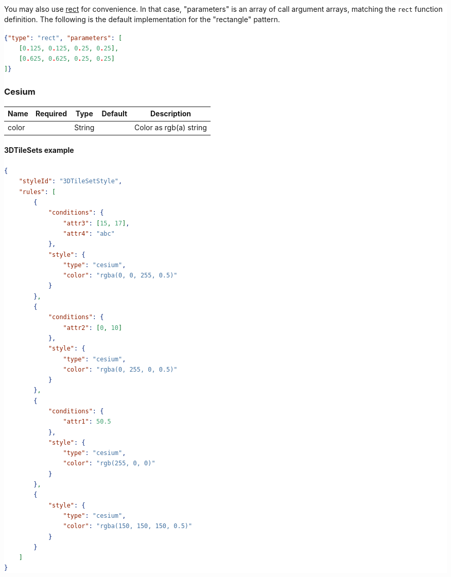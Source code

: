 You may also use [rect](https://developer.mozilla.org/en-US/docs/Web/API/CanvasRenderingContext2D/rect) for convenience. In that case, "parameters" is an array of call argument arrays, matching the `rect` function definition. The following is the default implementation for the "rectangle" pattern.

```json
{"type": "rect", "parameters": [
    [0.125, 0.125, 0.25, 0.25],
    [0.625, 0.625, 0.25, 0.25]
]}
```

### Cesium

|Name|Required|Type|Default|Description|
|----|--------|----|-------|-----------|
|color||String||Color as rgb(a) string|

#### 3DTileSets example

```json
{
    "styleId": "3DTileSetStyle",
    "rules": [
        {
            "conditions": {
                "attr3": [15, 17],
                "attr4": "abc"
            },
            "style": {
                "type": "cesium",
                "color": "rgba(0, 0, 255, 0.5)"
            }
        },
        {
            "conditions": {
                "attr2": [0, 10]
            },
            "style": {
                "type": "cesium",
                "color": "rgba(0, 255, 0, 0.5)"
            }
        },
        {
            "conditions": {
                "attr1": 50.5
            },
            "style": {
                "type": "cesium",
                "color": "rgb(255, 0, 0)"
            }
        },
        {
            "style": {
                "type": "cesium",
                "color": "rgba(150, 150, 150, 0.5)"
            }
        }
    ]
}
```
